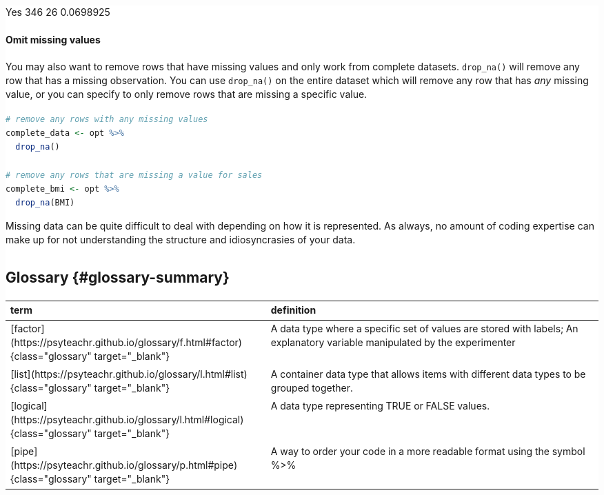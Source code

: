   </tr>
  <tr>
   <td style="text-align:left;"> Yes </td>
   <td style="text-align:right;"> 346 </td>
   <td style="text-align:right;"> 26 </td>
   <td style="text-align:right;"> 0.0698925 </td>
  </tr>
</tbody>
</table>

</div>

#### Omit missing values

You may also want to remove rows that have missing values and only work from complete datasets. `drop_na()` will remove any row that has a missing observation. You can use `drop_na()` on the entire dataset which will remove any row that has *any* missing value, or you can specify to only remove rows that are missing a specific value.


```r
# remove any rows with any missing values
complete_data <- opt %>%
  drop_na()

# remove any rows that are missing a value for sales
complete_bmi <- opt %>%
  drop_na(BMI)
```

Missing data can be quite difficult to deal with depending on how it is represented. As always, no amount of coding expertise can make up for not understanding the structure and idiosyncrasies of your data. 

## Glossary {#glossary-summary}

<table class="table" style="margin-left: auto; margin-right: auto;">
 <thead>
  <tr>
   <th style="text-align:left;"> term </th>
   <th style="text-align:left;"> definition </th>
  </tr>
 </thead>
<tbody>
  <tr>
   <td style="text-align:left;"> [factor](https://psyteachr.github.io/glossary/f.html#factor){class="glossary" target="_blank"} </td>
   <td style="text-align:left;"> A data type where a specific set of values are stored with labels; An explanatory variable manipulated by the experimenter </td>
  </tr>
  <tr>
   <td style="text-align:left;"> [list](https://psyteachr.github.io/glossary/l.html#list){class="glossary" target="_blank"} </td>
   <td style="text-align:left;"> A container data type that allows items with different data types to be grouped together. </td>
  </tr>
  <tr>
   <td style="text-align:left;"> [logical](https://psyteachr.github.io/glossary/l.html#logical){class="glossary" target="_blank"} </td>
   <td style="text-align:left;"> A data type representing TRUE or FALSE values. </td>
  </tr>
  <tr>
   <td style="text-align:left;"> [pipe](https://psyteachr.github.io/glossary/p.html#pipe){class="glossary" target="_blank"} </td>
   <td style="text-align:left;"> A way to order your code in a more readable format using the symbol %&gt;% </td>